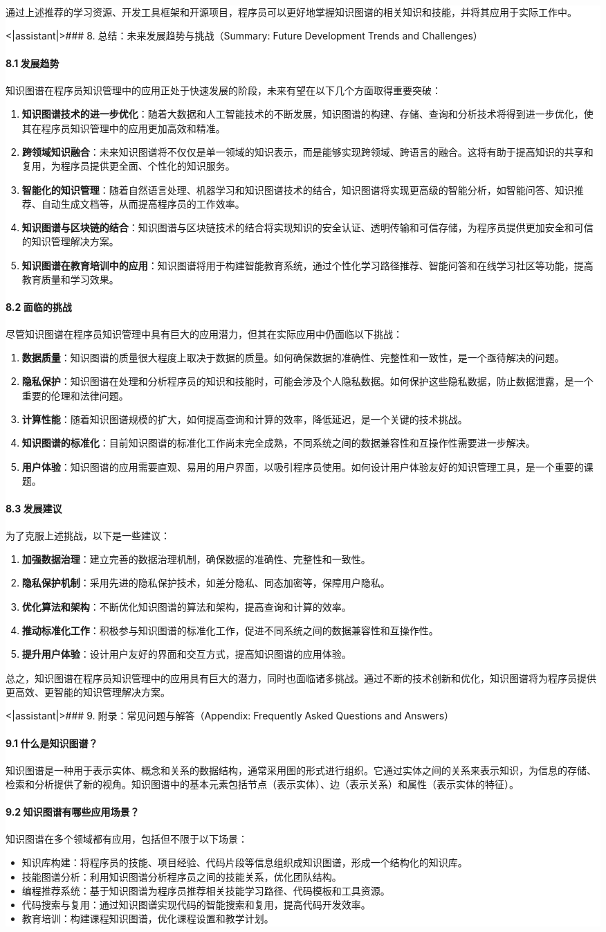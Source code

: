 通过上述推荐的学习资源、开发工具框架和开源项目，程序员可以更好地掌握知识图谱的相关知识和技能，并将其应用于实际工作中。

<|assistant|>### 8. 总结：未来发展趋势与挑战（Summary: Future Development Trends and Challenges）

#### 8.1 发展趋势

知识图谱在程序员知识管理中的应用正处于快速发展的阶段，未来有望在以下几个方面取得重要突破：

1. **知识图谱技术的进一步优化**：随着大数据和人工智能技术的不断发展，知识图谱的构建、存储、查询和分析技术将得到进一步优化，使其在程序员知识管理中的应用更加高效和精准。

2. **跨领域知识融合**：未来知识图谱将不仅仅是单一领域的知识表示，而是能够实现跨领域、跨语言的融合。这将有助于提高知识的共享和复用，为程序员提供更全面、个性化的知识服务。

3. **智能化的知识管理**：随着自然语言处理、机器学习和知识图谱技术的结合，知识图谱将实现更高级的智能分析，如智能问答、知识推荐、自动生成文档等，从而提高程序员的工作效率。

4. **知识图谱与区块链的结合**：知识图谱与区块链技术的结合将实现知识的安全认证、透明传输和可信存储，为程序员提供更加安全和可信的知识管理解决方案。

5. **知识图谱在教育培训中的应用**：知识图谱将用于构建智能教育系统，通过个性化学习路径推荐、智能问答和在线学习社区等功能，提高教育质量和学习效果。

#### 8.2 面临的挑战

尽管知识图谱在程序员知识管理中具有巨大的应用潜力，但其在实际应用中仍面临以下挑战：

1. **数据质量**：知识图谱的质量很大程度上取决于数据的质量。如何确保数据的准确性、完整性和一致性，是一个亟待解决的问题。

2. **隐私保护**：知识图谱在处理和分析程序员的知识和技能时，可能会涉及个人隐私数据。如何保护这些隐私数据，防止数据泄露，是一个重要的伦理和法律问题。

3. **计算性能**：随着知识图谱规模的扩大，如何提高查询和计算的效率，降低延迟，是一个关键的技术挑战。

4. **知识图谱的标准化**：目前知识图谱的标准化工作尚未完全成熟，不同系统之间的数据兼容性和互操作性需要进一步解决。

5. **用户体验**：知识图谱的应用需要直观、易用的用户界面，以吸引程序员使用。如何设计用户体验友好的知识管理工具，是一个重要的课题。

#### 8.3 发展建议

为了克服上述挑战，以下是一些建议：

1. **加强数据治理**：建立完善的数据治理机制，确保数据的准确性、完整性和一致性。

2. **隐私保护机制**：采用先进的隐私保护技术，如差分隐私、同态加密等，保障用户隐私。

3. **优化算法和架构**：不断优化知识图谱的算法和架构，提高查询和计算的效率。

4. **推动标准化工作**：积极参与知识图谱的标准化工作，促进不同系统之间的数据兼容性和互操作性。

5. **提升用户体验**：设计用户友好的界面和交互方式，提高知识图谱的应用体验。

总之，知识图谱在程序员知识管理中的应用具有巨大的潜力，同时也面临诸多挑战。通过不断的技术创新和优化，知识图谱将为程序员提供更高效、更智能的知识管理解决方案。

<|assistant|>### 9. 附录：常见问题与解答（Appendix: Frequently Asked Questions and Answers）

#### 9.1 什么是知识图谱？

知识图谱是一种用于表示实体、概念和关系的数据结构，通常采用图的形式进行组织。它通过实体之间的关系来表示知识，为信息的存储、检索和分析提供了新的视角。知识图谱中的基本元素包括节点（表示实体）、边（表示关系）和属性（表示实体的特征）。

#### 9.2 知识图谱有哪些应用场景？

知识图谱在多个领域都有应用，包括但不限于以下场景：

- 知识库构建：将程序员的技能、项目经验、代码片段等信息组织成知识图谱，形成一个结构化的知识库。
- 技能图谱分析：利用知识图谱分析程序员之间的技能关系，优化团队结构。
- 编程推荐系统：基于知识图谱为程序员推荐相关技能学习路径、代码模板和工具资源。
- 代码搜索与复用：通过知识图谱实现代码的智能搜索和复用，提高代码开发效率。
- 教育培训：构建课程知识图谱，优化课程设置和教学计划。
